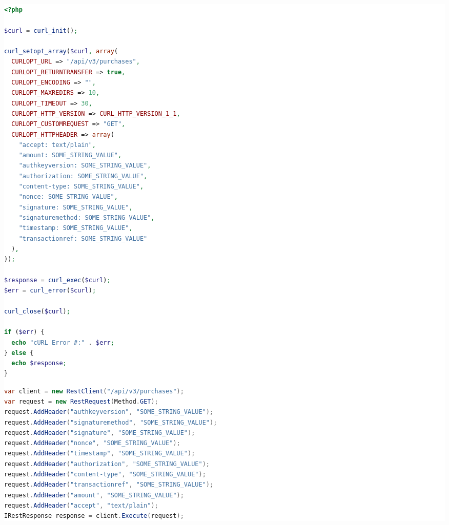 ```php
<?php  
  
$curl = curl_init();  
  
curl_setopt_array($curl, array(  
  CURLOPT_URL => "/api/v3/purchases",  
  CURLOPT_RETURNTRANSFER => true,  
  CURLOPT_ENCODING => "",  
  CURLOPT_MAXREDIRS => 10,  
  CURLOPT_TIMEOUT => 30,  
  CURLOPT_HTTP_VERSION => CURL_HTTP_VERSION_1_1,  
  CURLOPT_CUSTOMREQUEST => "GET",  
  CURLOPT_HTTPHEADER => array(   
    "accept: text/plain",  
    "amount: SOME_STRING_VALUE",  
    "authkeyversion: SOME_STRING_VALUE",  
    "authorization: SOME_STRING_VALUE",  
    "content-type: SOME_STRING_VALUE",  
    "nonce: SOME_STRING_VALUE",  
    "signature: SOME_STRING_VALUE",  
    "signaturemethod: SOME_STRING_VALUE",  
    "timestamp: SOME_STRING_VALUE",  
    "transactionref: SOME_STRING_VALUE"  
  ),  
));  
  
$response = curl_exec($curl);  
$err = curl_error($curl);  
  
curl_close($curl);  
  
if ($err) {  
  echo "cURL Error #:" . $err;  
} else {  
  echo $response;  
}

```

```csharp
var client = new RestClient("/api/v3/purchases");  
var request = new RestRequest(Method.GET);  
request.AddHeader("authkeyversion", "SOME_STRING_VALUE");  
request.AddHeader("signaturemethod", "SOME_STRING_VALUE");  
request.AddHeader("signature", "SOME_STRING_VALUE");  
request.AddHeader("nonce", "SOME_STRING_VALUE");  
request.AddHeader("timestamp", "SOME_STRING_VALUE");  
request.AddHeader("authorization", "SOME_STRING_VALUE");  
request.AddHeader("content-type", "SOME_STRING_VALUE");  
request.AddHeader("transactionref", "SOME_STRING_VALUE");  
request.AddHeader("amount", "SOME_STRING_VALUE");  
request.AddHeader("accept", "text/plain");  
IRestResponse response = client.Execute(request);

```
